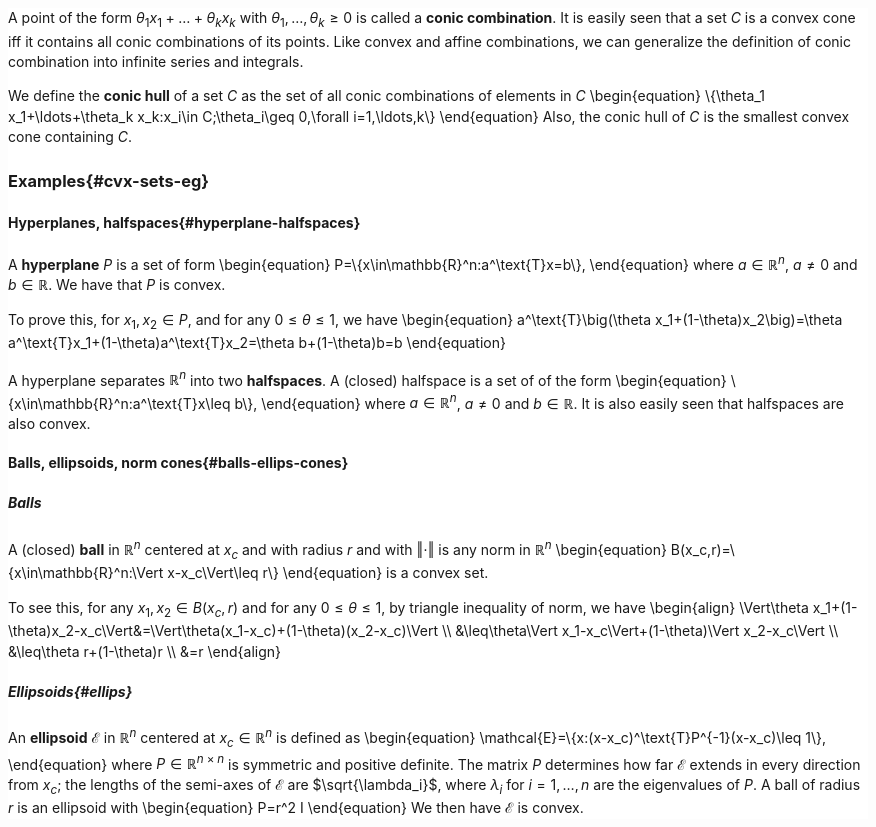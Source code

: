 A point of the form $\theta_1 x_1+\ldots+\theta_k x_k$ with $\theta_1,\ldots,\theta_k\geq 0$ is called a **conic combination**. It is easily seen that a set $C$ is a convex cone iff it contains all conic combinations of its points.
Like convex and affine combinations, we can generalize the definition of conic combination into infinite series and integrals.

We define the **conic hull** of a set $C$ as the set of all conic combinations of elements in $C$
\begin{equation}
\\{\theta_1 x_1+\ldots+\theta_k x_k:x_i\in C;\theta_i\geq 0,\forall i=1,\ldots,k\\}
\end{equation}
Also, the conic hull of $C$ is the smallest convex cone containing $C$.

### Examples{#cvx-sets-eg}

#### Hyperplanes, halfspaces{#hyperplane-halfspaces}
A **hyperplane** $P$ is a set of form
\begin{equation}
P=\\{x\in\mathbb{R}^n:a^\text{T}x=b\\},
\end{equation}
where $a\in\mathbb{R}^n$, $a\neq 0$ and $b\in\mathbb{R}$. We have that $P$ is convex.

To prove this, for $x_1,x_2\in P$, and for any $0\leq\theta\leq 1$, we have
\begin{equation}
a^\text{T}\big(\theta x_1+(1-\theta)x_2\big)=\theta a^\text{T}x_1+(1-\theta)a^\text{T}x_2=\theta b+(1-\theta)b=b
\end{equation} 

A hyperplane separates $\mathbb{R}^n$ into two **halfspaces**. A (closed) halfspace is a set of of the form
\begin{equation}
\\{x\in\mathbb{R}^n:a^\text{T}x\leq b\\},
\end{equation}
where $a\in\mathbb{R}^n$, $a\neq 0$ and $b\in\mathbb{R}$. It is also easily seen that halfspaces are also convex.

#### Balls, ellipsoids, norm cones{#balls-ellips-cones}

##### Balls
A (closed) **ball** in $\mathbb{R}^n$ centered at $x_c$ and with radius $r$ and with $\Vert\cdot\Vert$ is any norm in $\mathbb{R}^n$
\begin{equation}
B(x_c,r)=\\{x\in\mathbb{R}^n:\Vert x-x_c\Vert\leq r\\}
\end{equation}
is a convex set.

To see this, for any $x_1,x_2\in B(x_c,r)$ and for any $0\leq\theta\leq 1$, by triangle inequality of norm, we have
\begin{align}
\Vert\theta x_1+(1-\theta)x_2-x_c\Vert&=\Vert\theta(x_1-x_c)+(1-\theta)(x_2-x_c)\Vert \\\\ &\leq\theta\Vert x_1-x_c\Vert+(1-\theta)\Vert x_2-x_c\Vert \\\\ &\leq\theta r+(1-\theta)r \\\\ &=r
\end{align}

##### Ellipsoids{#ellips}
An **ellipsoid** $\mathcal{E}$ in $\mathbb{R}^n$ centered at $x_c\in\mathbb{R}^n$ is defined as
\begin{equation}
\mathcal{E}=\\{x:(x-x_c)^\text{T}P^{-1}(x-x_c)\leq 1\\},
\end{equation}
where $P\in\mathbb{R}^{n\times n}$ is symmetric and positive definite. The matrix $P$ determines how far $\mathcal{E}$ extends in every direction from $x_c$; the lengths of the semi-axes of $\mathcal{E}$ are $\sqrt{\lambda_i}$, where $\lambda_i$ for $i=1,\ldots,n$ are the eigenvalues of $P$. A ball of radius $r$ is an ellipsoid with
\begin{equation}
P=r^2 I
\end{equation}
We then have $\mathcal{E}$ is convex.
